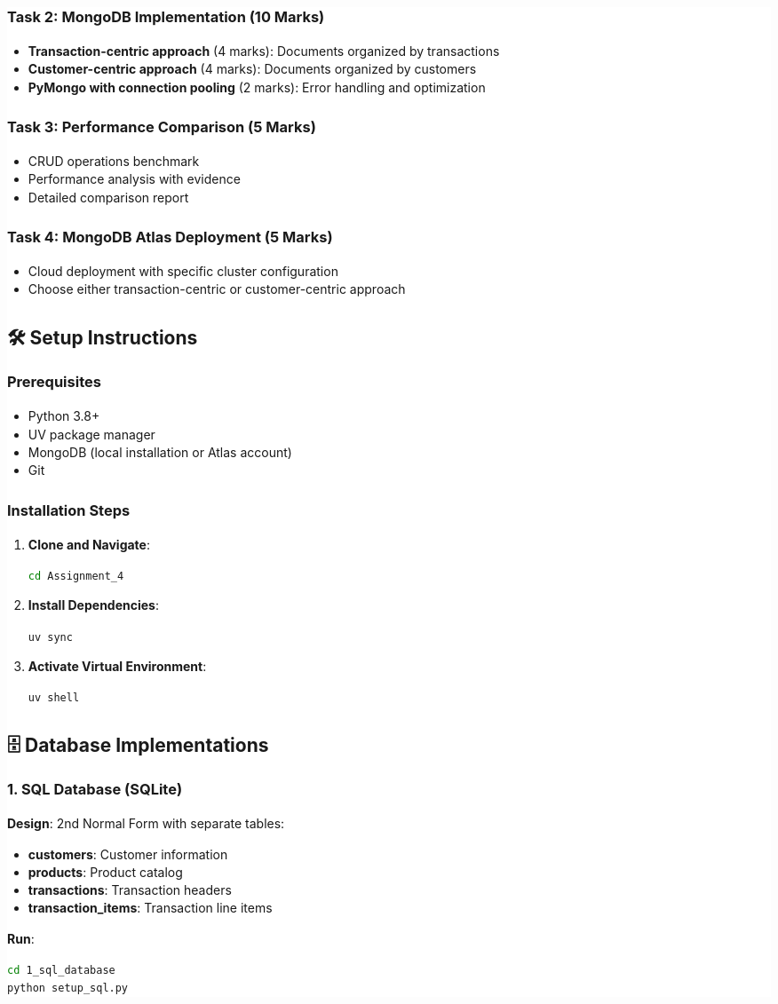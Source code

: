 ### Task 2: MongoDB Implementation (10 Marks)
- **Transaction-centric approach** (4 marks): Documents organized by transactions
- **Customer-centric approach** (4 marks): Documents organized by customers
- **PyMongo with connection pooling** (2 marks): Error handling and optimization

### Task 3: Performance Comparison (5 Marks)
- CRUD operations benchmark
- Performance analysis with evidence
- Detailed comparison report

### Task 4: MongoDB Atlas Deployment (5 Marks)
- Cloud deployment with specific cluster configuration
- Choose either transaction-centric or customer-centric approach

## 🛠️ Setup Instructions

### Prerequisites
- Python 3.8+
- UV package manager
- MongoDB (local installation or Atlas account)
- Git

### Installation Steps

1. **Clone and Navigate**:
   ```bash
   cd Assignment_4
   ```

2. **Install Dependencies**:
   ```bash
   uv sync
   ```

3. **Activate Virtual Environment**:
   ```bash
   uv shell
   ```

## 🗄️ Database Implementations

### 1. SQL Database (SQLite)
**Design**: 2nd Normal Form with separate tables:
- **customers**: Customer information
- **products**: Product catalog
- **transactions**: Transaction headers
- **transaction_items**: Transaction line items

**Run**:
```bash
cd 1_sql_database
python setup_sql.py
```
